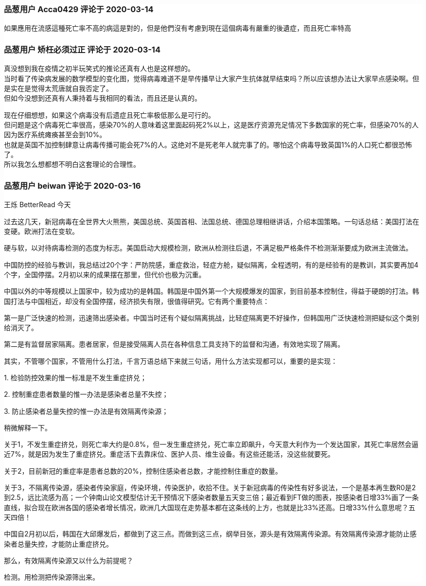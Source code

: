 
### 品葱用户 **Acca0429** 评论于 2020-03-14
        
如果應用在流感這種死亡率不高的病這是對的，但是他們沒有考慮到現在這個病毒有嚴重的後遺症，而且死亡率特高
        
                

### 品葱用户 **矫枉必须过正** 评论于 2020-03-14
        
真没想到我在疫情之初半玩笑式的推论还真有人也是这样想的。  
当时看了传染病发展的数学模型的变化图，觉得病毒难道不是早传播早让大家产生抗体就早结束吗？所以应该想办法让大家早点感染啊。但是实在是觉得太荒唐就自我否定了。  
但如今没想到还真有人秉持着与我相同的看法，而且还是认真的。  
  
现在仔细想想，如果这个病毒没有后遗症且死亡率极低那么是可行的。  
但问题是这个病毒死亡率很高，感染70%的人意味着这里面起码死2%以上，这是医疗资源充足情况下多数国家的死亡率，但感染70%的人因为医疗系统瘫痪甚至会到10%。  
也就是英国不加控制肆意让病毒传播可能会死7%的人。这绝对不是死老年人就完事了的。哪怕这个病毒导致英国1%的人口死亡都很恐怖了。  
所以我怎么想都想不明白这套理论的合理性。
        
                

### 品葱用户 **beiwan** 评论于 2020-03-16
        
王烁 BetterRead 今天  
  
过去这几天，新冠病毒在全世界大火熊熊，美国总统、英国首相、法国总统、德国总理相继讲话，介绍本国策略。一句话总结：美国打法在变硬。欧洲打法在变软。  
  
硬与软，以对待病毒检测的态度为标志。美国启动大规模检测，欧洲从检测往后退，不满足极严格条件不检测渐渐要成为欧洲主流做法。  
  
中国防控的经验与教训，我总结过20个字：严防院感，重症救治，轻症方舱，疑似隔离，全程透明，有的是经验有的是教训，其实要再加4个字，全国停摆。2月初以来的成果摆在那里，但代价也极为沉重。  
  
中国以外的中等规模以上国家中，较为成功的是韩国。韩国是中国外第一个大规模爆发的国家，到目前基本控制住，得益于硬朗的打法。韩国打法与中国相近，却没有全国停摆，经济损失有限，很值得研究。它有两个重要特点：  
  
  
  
第一是广泛快速的检测，迅速筛出感染者。中国当时还有个疑似隔离挑战，比轻症隔离更不好操作，但韩国用广泛快速检测把疑似这个类别给消灭了。  
  
第二是有监督居家隔离。患者居家，但是接受隔离人员在各种信息工具支持下的监督和沟通，有效地实现了隔离。  
  
其实，不管哪个国家，不管用什么打法，千言万语总结下来就三句话，用什么方法实现都可以，重要的是实现：  
  
1\. 检验防控效果的惟一标准是不发生重症挤兑；  
  
2\. 控制重症患者数量的惟一办法是感染者总量不失控；  
  
3\. 防止感染者总量失控的惟一办法是有效隔离传染源；  
  
稍微解释一下。  
  
关于1，不发生重症挤兑，则死亡率大约是0.8%，但一发生重症挤兑，死亡率立即飙升，今天意大利作为一个发达国家，其死亡率居然会逼近7%，就是因为发生了重症挤兑。重症活下去靠床位、医护人员、维生设备。有这些还能活，没这些就要死。  
  
关于2，目前新冠的重症率是患者总数的20%，控制住感染者总数，才能控制住重症的数量。  
  
关于3，不隔离传染源，感染者传染家庭，传染环境，传染医护，收拾不住。关于新冠病毒的传染性有好多说法，一个是基本再生数R0是2到2.5，远比流感为高；一个钟南山论文模型估计无干预情况下感染者数量五天变三倍；最近看到FT做的图表，按感染者日增33%画了一条直线，拟合现在欧洲各国的感染者增长情况，欧洲几大国现在走势基本都在这条线的上方，也就是比33%还高。日增33%什么意思呢？五天四倍！  
  
中国自2月初以后，韩国在大邱爆发后，都做到了这三点。而做到这三点，纲举目张，源头是有效隔离传染源。有效隔离传染源才能防止感染者总量失控，才能防止重症挤兑。  
  
那么，有效隔离传染源又以什么为前提呢？  
  
检测。用检测把传染源筛出来。  
  